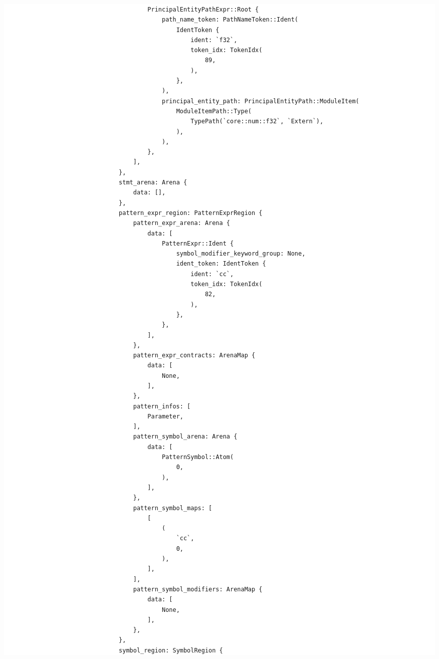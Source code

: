                                             PrincipalEntityPathExpr::Root {
                                                path_name_token: PathNameToken::Ident(
                                                    IdentToken {
                                                        ident: `f32`,
                                                        token_idx: TokenIdx(
                                                            89,
                                                        ),
                                                    },
                                                ),
                                                principal_entity_path: PrincipalEntityPath::ModuleItem(
                                                    ModuleItemPath::Type(
                                                        TypePath(`core::num::f32`, `Extern`),
                                                    ),
                                                ),
                                            },
                                        ],
                                    },
                                    stmt_arena: Arena {
                                        data: [],
                                    },
                                    pattern_expr_region: PatternExprRegion {
                                        pattern_expr_arena: Arena {
                                            data: [
                                                PatternExpr::Ident {
                                                    symbol_modifier_keyword_group: None,
                                                    ident_token: IdentToken {
                                                        ident: `cc`,
                                                        token_idx: TokenIdx(
                                                            82,
                                                        ),
                                                    },
                                                },
                                            ],
                                        },
                                        pattern_expr_contracts: ArenaMap {
                                            data: [
                                                None,
                                            ],
                                        },
                                        pattern_infos: [
                                            Parameter,
                                        ],
                                        pattern_symbol_arena: Arena {
                                            data: [
                                                PatternSymbol::Atom(
                                                    0,
                                                ),
                                            ],
                                        },
                                        pattern_symbol_maps: [
                                            [
                                                (
                                                    `cc`,
                                                    0,
                                                ),
                                            ],
                                        ],
                                        pattern_symbol_modifiers: ArenaMap {
                                            data: [
                                                None,
                                            ],
                                        },
                                    },
                                    symbol_region: SymbolRegion {